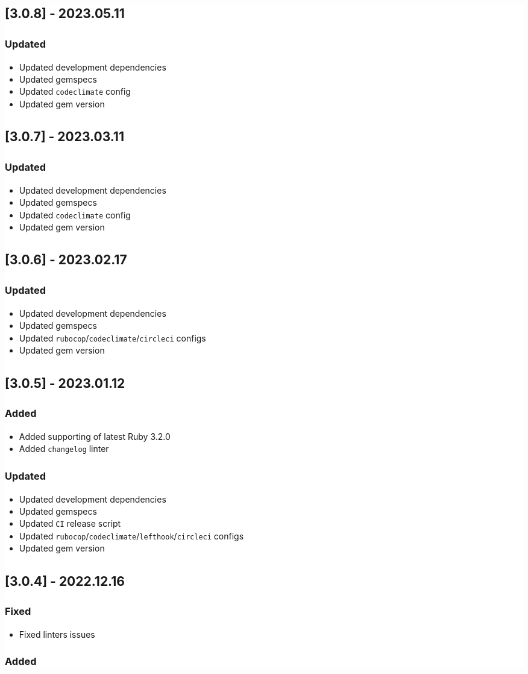 ## [3.0.8] - 2023.05.11

### Updated

- Updated development dependencies
- Updated gemspecs
- Updated `codeclimate` config
- Updated gem version

## [3.0.7] - 2023.03.11

### Updated

- Updated development dependencies
- Updated gemspecs
- Updated `codeclimate` config
- Updated gem version

## [3.0.6] - 2023.02.17

### Updated

- Updated development dependencies
- Updated gemspecs
- Updated `rubocop`/`codeclimate`/`circleci` configs
- Updated gem version

## [3.0.5] - 2023.01.12

### Added

- Added supporting of latest Ruby 3.2.0
- Added `changelog` linter

### Updated

- Updated development dependencies
- Updated gemspecs
- Updated `CI` release script
- Updated `rubocop`/`codeclimate`/`lefthook`/`circleci` configs
- Updated gem version

## [3.0.4] - 2022.12.16

### Fixed

- Fixed linters issues

### Added
